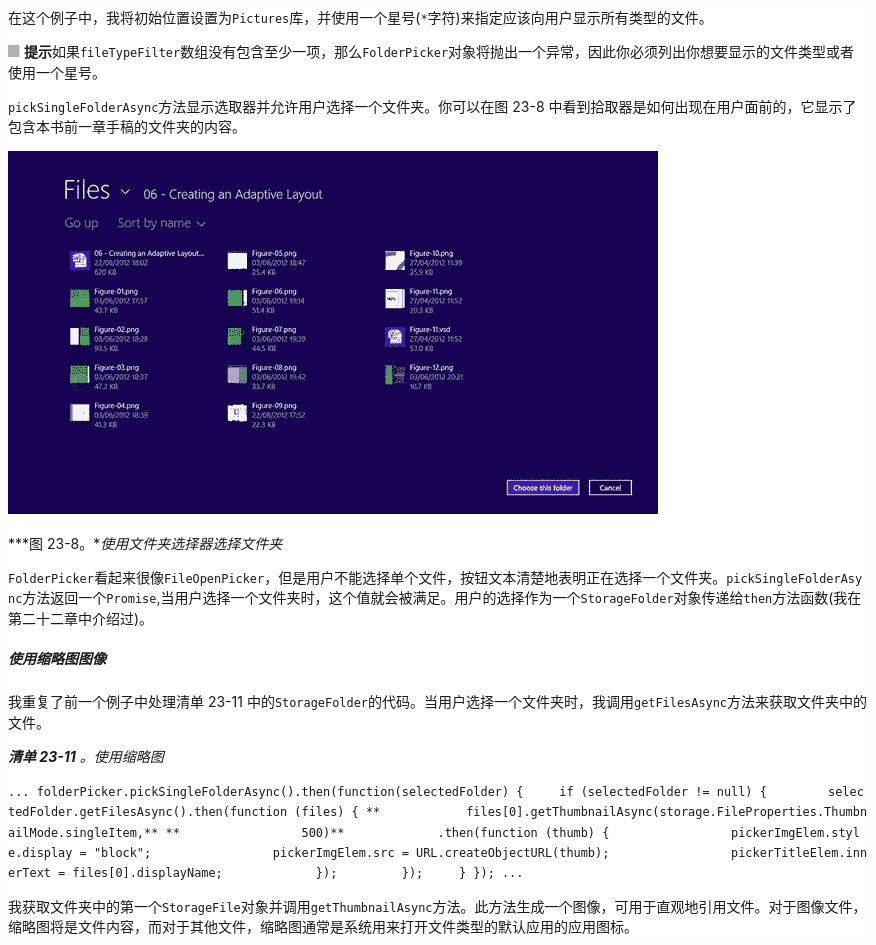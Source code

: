 在这个例子中，我将初始位置设置为`Pictures`库，并使用一个星号(`*`字符)来指定应该向用户显示所有类型的文件。

![Images](img/square.jpg) **提示**如果`fileTypeFilter`数组没有包含至少一项，那么`FolderPicker`对象将抛出一个异常，因此你必须列出你想要显示的文件类型或者使用一个星号。

`pickSingleFolderAsync`方法显示选取器并允许用户选择一个文件夹。你可以在图 23-8 中看到拾取器是如何出现在用户面前的，它显示了包含本书前一章手稿的文件夹的内容。

![images](img/9781430244011_Fig23-08.jpg)

***图 23-8。**使用文件夹选择器选择文件夹*

`FolderPicker`看起来很像`FileOpenPicker`，但是用户不能选择单个文件，按钮文本清楚地表明正在选择一个文件夹。`pickSingleFolderAsync`方法返回一个`Promise`,当用户选择一个文件夹时，这个值就会被满足。用户的选择作为一个`StorageFolder`对象传递给`then`方法函数(我在第二十二章中介绍过)。

##### 使用缩略图图像

我重复了前一个例子中处理清单 23-11 中的`StorageFolder`的代码。当用户选择一个文件夹时，我调用`getFilesAsync`方法来获取文件夹中的文件。

***清单 23-11** 。使用缩略图*

`...
folderPicker.pickSingleFolderAsync().then(function(selectedFolder) {
    if (selectedFolder != null) {` `        selectedFolder.getFilesAsync().then(function (files) {
**            files[0].getThumbnailAsync(storage.FileProperties.ThumbnailMode.singleItem,**
**                 500)**
            .then(function (thumb) {
                pickerImgElem.style.display = "block";
                pickerImgElem.src = URL.createObjectURL(thumb);
                pickerTitleElem.innerText = files[0].displayName;
            });
        });
    }
});
...`

我获取文件夹中的第一个`StorageFile`对象并调用`getThumbnailAsync`方法。此方法生成一个图像，可用于直观地引用文件。对于图像文件，缩略图将是文件内容，而对于其他文件，缩略图通常是系统用来打开文件类型的默认应用的应用图标。
